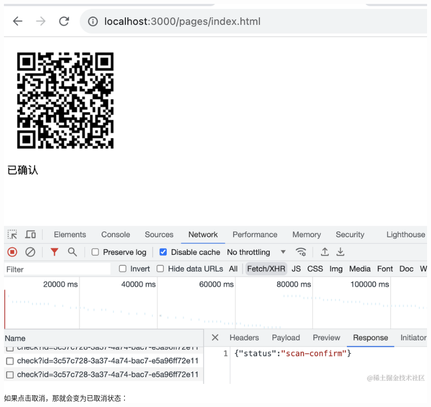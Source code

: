 ![](./images/0069dbfa26684ad78e3c67e5675472ee~tplv-k3u1fbpfcp-jj-mark:0:0:0:0:q75.image.png)

如果点击取消，那就会变为已取消状态：
